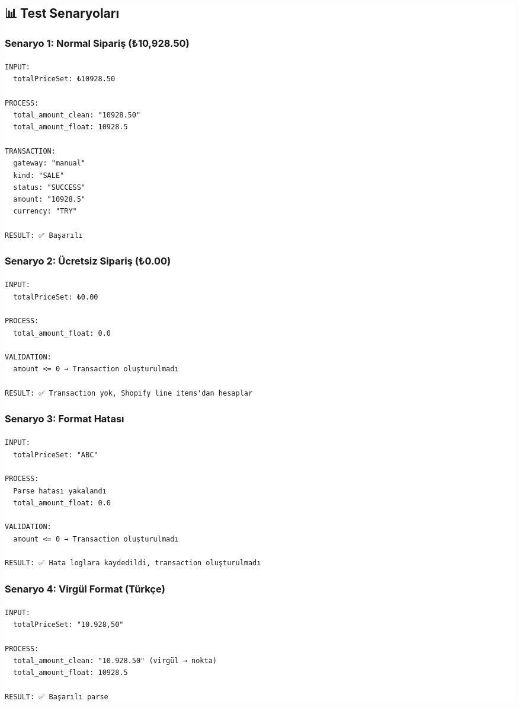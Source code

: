 ## 📊 Test Senaryoları

### Senaryo 1: Normal Sipariş (₺10,928.50)
```
INPUT:
  totalPriceSet: ₺10928.50
  
PROCESS:
  total_amount_clean: "10928.50"
  total_amount_float: 10928.5
  
TRANSACTION:
  gateway: "manual"
  kind: "SALE"
  status: "SUCCESS"
  amount: "10928.5"
  currency: "TRY"
  
RESULT: ✅ Başarılı
```

### Senaryo 2: Ücretsiz Sipariş (₺0.00)
```
INPUT:
  totalPriceSet: ₺0.00
  
PROCESS:
  total_amount_float: 0.0
  
VALIDATION:
  amount <= 0 → Transaction oluşturulmadı
  
RESULT: ✅ Transaction yok, Shopify line items'dan hesaplar
```

### Senaryo 3: Format Hatası
```
INPUT:
  totalPriceSet: "ABC"
  
PROCESS:
  Parse hatası yakalandı
  total_amount_float: 0.0
  
VALIDATION:
  amount <= 0 → Transaction oluşturulmadı
  
RESULT: ✅ Hata loglara kaydedildi, transaction oluşturulmadı
```

### Senaryo 4: Virgül Format (Türkçe)
```
INPUT:
  totalPriceSet: "10.928,50"
  
PROCESS:
  total_amount_clean: "10.928.50" (virgül → nokta)
  total_amount_float: 10928.5
  
RESULT: ✅ Başarılı parse
```
